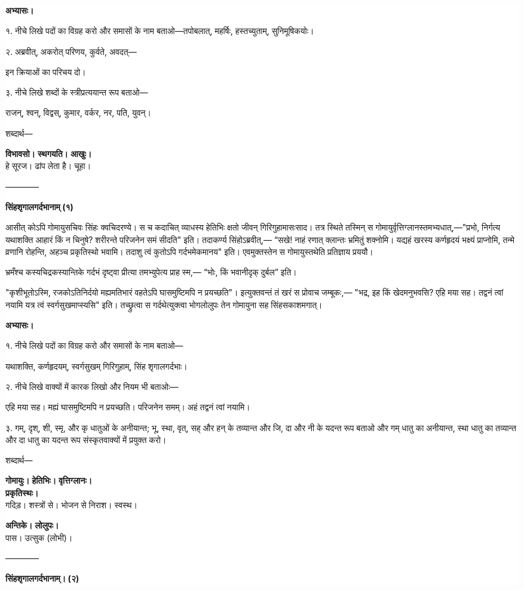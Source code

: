 **अभ्यासः।**

१. नीचे लिखे पदों का विग्रह करो और समासों के नाम बताओ—तपोबलात्, महर्षिः, हस्तच्युताम्, सुनिमूषिकयोः।

२. अब्रवीत्, अकरोत् परिणय, कुर्वते, अवदत्—

 इन क्रियाओं का परिचय दो।

३. नीचे लिखे शब्दों के स्त्रीप्रत्ययान्त रूप बताओ—

 राजन्, श्वन्, विद्वस्, कुमार, वर्कर, नर, पति, युवन्।

 शब्दार्थ—

**विभावसो।**    **स्थगयति।**      **आखुः।**  
हे सूरज।     ढांप लेता है।    चूहा।

————

**सिंहशृगालगर्दभानाम् (१)**

 आसीत् कोऽपि गोमायुसचिवः सिंहः क्वचिदरण्ये। स च कदाचित् व्याधस्य हेतिभिः क्षतो जीवन् गिरिगुहामासःसाद। तत्र स्थिते तस्मिन् स गोमायुर्वृत्तिग्लानस्तमभ्यधात्,—"प्रभो, निर्गत्य यथाशक्ति आहारं किं न चिनुषे? शरीरन्ते परिजनेन समं सीदति" इति। तदाकर्ण्य सिंहोऽब्रवीत्,— “सखे! नाहं रणात् क्लान्तः भ्रमितुं शक्नोमि। यद्यहं खरस्य कर्णहृदयं भक्ष्यं प्राप्नोमि, तन्मे व्रणानि रोहन्ति, अहञ्च प्रकृतिस्थो भवामि। तदाशु त्वं कुतोऽपि गर्दभमेकमानय" इति। एवमुक्तस्तेन स गोमायुस्तथेति प्रतिज्ञाय प्रययौ।

 भ्रमँश्च कस्यचिद्रकस्यान्तिके गर्दभं दृष्ट्वा प्रीत्या तमभ्युपेत्य प्राह स्म,— “भोः, किं भवानीदृक् दुर्बल” इति।

 "कृशीभूतोऽस्मि, रजकोऽतिनिर्दयो मह्यमतिभारं वहतेऽपि घासमुष्टिमपि न प्रयच्छति"। इत्युक्तवन्तं तं खरं स प्रोवाच जम्बूकः,— "भद्र, इह किं खेदमनुभवसि? एहि मया सह। तद्वनं त्वां नयामि यत्र त्वं स्वर्गसुखमाप्स्यसि" इति। तच्छ्रुत्वा स गर्दथेत्युक्त्वा भोगलोलुपः तेन गोमायुना सह सिंहसकाशमगात्।

**अभ्यासः।**

१. नीचे लिखे पदों का विग्रह करो और समासों के नाम बताओ—

यथाशक्ति, कर्णहृदयम्, स्वर्गसुखम् गिरिगुहाम्, सिंह शृगालगर्दभाः।

२. नीचे लिखे वाक्यों में कारक लिखो और नियम भी बताओः—

 एहि मया सह। मह्यं घासमुष्टिमपि न प्रयच्छति। परिजनेन समम्। अहं तद्वनं त्वां नयामि।

३. गम्, दृश्, शी, स्मृ, और कृ धातुओं के अनीयान्त; भू, स्था, वृत्, सह् और हन् के तव्यान्त और जि, दा और नी के यदन्त रूप बताओ और गम् धातु का अनीयान्त, स्था धातु का तव्यान्त और दा धातु का यदन्त रूप संस्कृतवाक्यों में प्रयुक्त करो।

 शब्दार्थ—

**गोमायुः।**    **हेतिभिः।**     **वृत्तिग्लानः।**     
 **प्रकृतिस्थः।**  
गदिड़।     शस्त्रों से।     भोजन से निराश।   स्वस्थ।

**अन्तिके।**     **लोलुपः।**  
पास।       उत्सुक (लोभी)।

————

**सिंहशृगालगर्दभानाम्। (२)**
